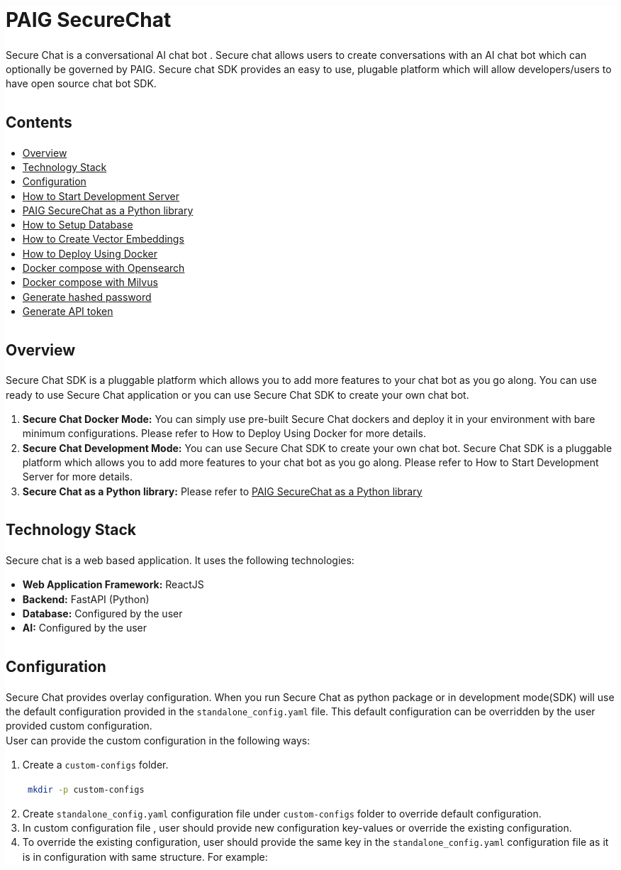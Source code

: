 # PAIG SecureChat

Secure Chat is a conversational AI chat bot .
Secure chat allows users to create  conversations with an AI chat bot which can optionally  be governed by PAIG. 
Secure chat SDK provides an easy to use, plugable platform which will allow developers/users to have open source chat bot SDK.

## Contents
- [Overview](#overview)
- [Technology Stack](#technology-stack)
- [Configuration](#configuration)
- [How to Start Development Server](web-server/README.md#how-to-start-development-server-a-namedevelopmentservera)
- [PAIG SecureChat as a Python library](web-server/src/README.md)
- [How to Setup Database](#databsesetup)
- [How to Create Vector Embeddings](#vector-embeddings)
- [How to Deploy Using Docker](docker/README.md)
- [Docker compose with Opensearch](docker/README.md#docker-compose-with-opensearch)
- [Docker compose with Milvus](docker/README.md#docker-compose-with-milvus)
- [Generate hashed password](#hashedpassword)
- [Generate API token](#apitoken)

## Overview <a name="overview"></a>
Secure Chat SDK is a pluggable platform which allows you to add more features to your chat bot as you go along.
You can use ready to use Secure Chat application or you can use Secure Chat SDK to create your own chat bot.
1. **Secure Chat Docker Mode:** You can simply use pre-built Secure Chat dockers and deploy it in your environment with bare minimum configurations.
   Please refer to <a name="dockerserver">How to Deploy Using Docker</a> for more details.
2. **Secure Chat Development Mode:** You can use Secure Chat SDK to create your own chat bot. Secure Chat SDK is a pluggable platform which allows you to add more features to your chat bot as you go along.
    Please refer to <a name="developmentserver">How to Start Development Server</a> for more details.
3.  **Secure Chat as a Python library:** Please refer to [PAIG SecureChat as a Python library](web-server/src/README.md)
## Technology Stack <a name="technology-stack"></a>
Secure chat is a web based application. It uses the following technologies:
* **Web Application Framework:** ReactJS
* **Backend:** FastAPI (Python)
* **Database:** Configured by the user
* **AI:**  Configured by the user

## Configuration <a name="configuration"></a>
Secure Chat provides overlay configuration. When you run Secure Chat as python package or in development mode(SDK) will use the default configuration provided in the `standalone_config.yaml` file.
This default configuration can be overridden by the user provided custom configuration.
<br>User can provide the custom configuration in the following ways:
1. Create a `custom-configs` folder.
   ```bash
    mkdir -p custom-configs
   ```
2. Create `standalone_config.yaml` configuration file under `custom-configs` folder to override default configuration.
3. In custom configuration file , user should provide new configuration key-values or override the existing configuration.
4. To override the existing configuration, user should provide the same key in the `standalone_config.yaml` configuration file as it is in configuration with same structure.
    For example: